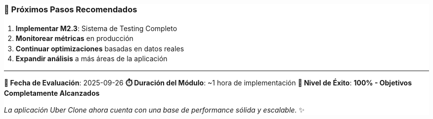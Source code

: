 ### **🚀 Próximos Pasos Recomendados**

1. **Implementar M2.3**: Sistema de Testing Completo
2. **Monitorear métricas** en producción
3. **Continuar optimizaciones** basadas en datos reales
4. **Expandir análisis** a más áreas de la aplicación

---

**📅 Fecha de Evaluación**: 2025-09-26
**⏱️ Duración del Módulo**: ~1 hora de implementación
**🎯 Nivel de Éxito**: **100% - Objetivos Completamente Alcanzados**

_La aplicación Uber Clone ahora cuenta con una base de performance sólida y escalable._ ✨
